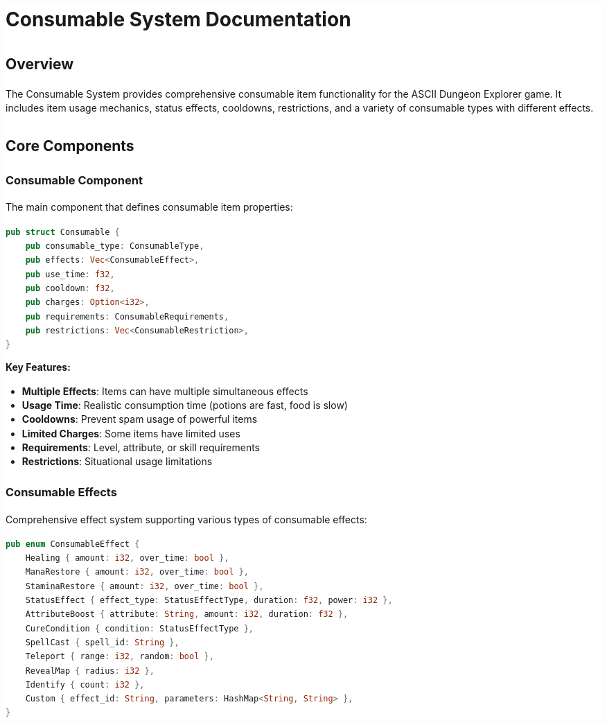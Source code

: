 # Consumable System Documentation

## Overview

The Consumable System provides comprehensive consumable item functionality for the ASCII Dungeon Explorer game. It includes item usage mechanics, status effects, cooldowns, restrictions, and a variety of consumable types with different effects.

## Core Components

### Consumable Component

The main component that defines consumable item properties:

```rust
pub struct Consumable {
    pub consumable_type: ConsumableType,
    pub effects: Vec<ConsumableEffect>,
    pub use_time: f32,
    pub cooldown: f32,
    pub charges: Option<i32>,
    pub requirements: ConsumableRequirements,
    pub restrictions: Vec<ConsumableRestriction>,
}
```

**Key Features:**
- **Multiple Effects**: Items can have multiple simultaneous effects
- **Usage Time**: Realistic consumption time (potions are fast, food is slow)
- **Cooldowns**: Prevent spam usage of powerful items
- **Limited Charges**: Some items have limited uses
- **Requirements**: Level, attribute, or skill requirements
- **Restrictions**: Situational usage limitations

### Consumable Effects

Comprehensive effect system supporting various types of consumable effects:

```rust
pub enum ConsumableEffect {
    Healing { amount: i32, over_time: bool },
    ManaRestore { amount: i32, over_time: bool },
    StaminaRestore { amount: i32, over_time: bool },
    StatusEffect { effect_type: StatusEffectType, duration: f32, power: i32 },
    AttributeBoost { attribute: String, amount: i32, duration: f32 },
    CureCondition { condition: StatusEffectType },
    SpellCast { spell_id: String },
    Teleport { range: i32, random: bool },
    RevealMap { radius: i32 },
    Identify { count: i32 },
    Custom { effect_id: String, parameters: HashMap<String, String> },
}
```
